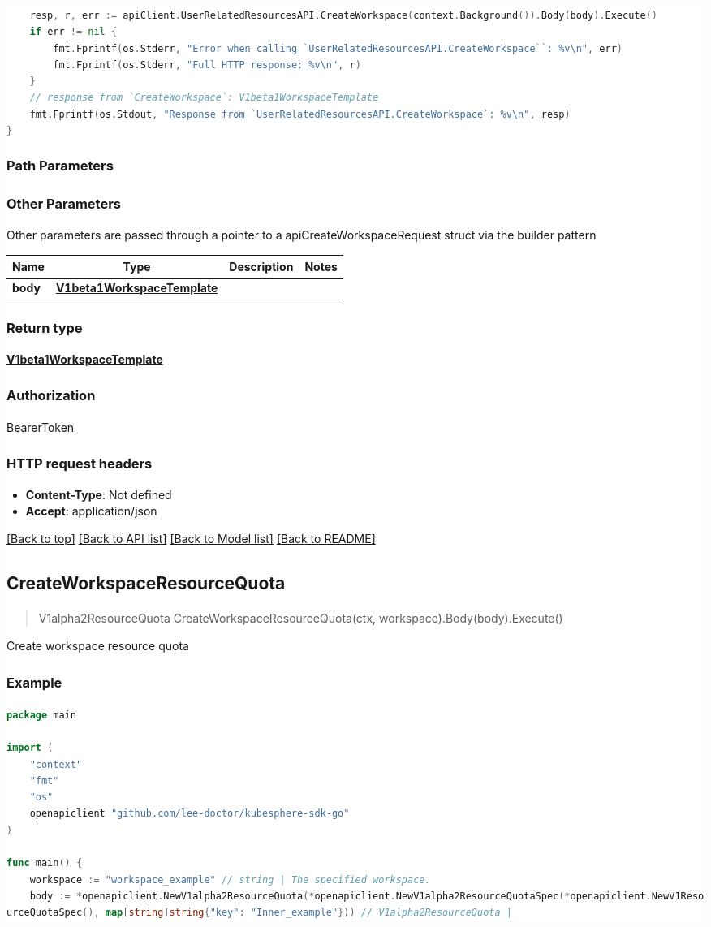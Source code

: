 ```go
	resp, r, err := apiClient.UserRelatedResourcesAPI.CreateWorkspace(context.Background()).Body(body).Execute()
	if err != nil {
		fmt.Fprintf(os.Stderr, "Error when calling `UserRelatedResourcesAPI.CreateWorkspace``: %v\n", err)
		fmt.Fprintf(os.Stderr, "Full HTTP response: %v\n", r)
	}
	// response from `CreateWorkspace`: V1beta1WorkspaceTemplate
	fmt.Fprintf(os.Stdout, "Response from `UserRelatedResourcesAPI.CreateWorkspace`: %v\n", resp)
}
```

### Path Parameters



### Other Parameters

Other parameters are passed through a pointer to a apiCreateWorkspaceRequest struct via the builder pattern


Name | Type | Description  | Notes
------------- | ------------- | ------------- | -------------
 **body** | [**V1beta1WorkspaceTemplate**](V1beta1WorkspaceTemplate.md) |  | 

### Return type

[**V1beta1WorkspaceTemplate**](V1beta1WorkspaceTemplate.md)

### Authorization

[BearerToken](../README.md#BearerToken)

### HTTP request headers

- **Content-Type**: Not defined
- **Accept**: application/json

[[Back to top]](#) [[Back to API list]](../README.md#documentation-for-api-endpoints)
[[Back to Model list]](../README.md#documentation-for-models)
[[Back to README]](../README.md)


## CreateWorkspaceResourceQuota

> V1alpha2ResourceQuota CreateWorkspaceResourceQuota(ctx, workspace).Body(body).Execute()

Create workspace resource quota

### Example

```go
package main

import (
	"context"
	"fmt"
	"os"
	openapiclient "github.com/lee-doctor/kubesphere-sdk-go"
)

func main() {
	workspace := "workspace_example" // string | The specified workspace.
	body := *openapiclient.NewV1alpha2ResourceQuota(*openapiclient.NewV1alpha2ResourceQuotaSpec(*openapiclient.NewV1ResourceQuotaSpec(), map[string]string{"key": "Inner_example"})) // V1alpha2ResourceQuota | 
```